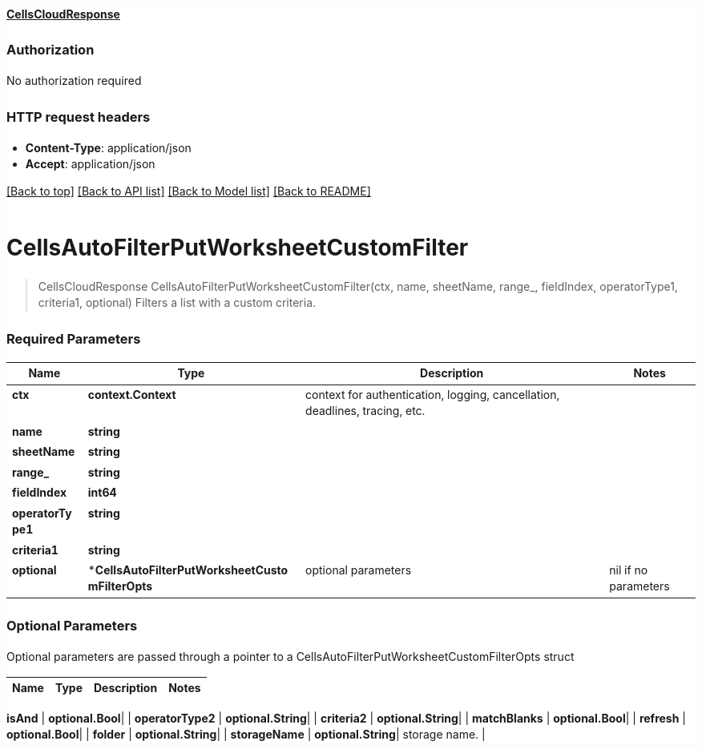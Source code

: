 [**CellsCloudResponse**](CellsCloudResponse.md)

### Authorization

No authorization required

### HTTP request headers

 - **Content-Type**: application/json
 - **Accept**: application/json

[[Back to top]](#) [[Back to API list]](../README.md#documentation-for-api-endpoints) [[Back to Model list]](../README.md#documentation-for-models) [[Back to README]](../README.md)

# **CellsAutoFilterPutWorksheetCustomFilter**
> CellsCloudResponse CellsAutoFilterPutWorksheetCustomFilter(ctx, name, sheetName, range_, fieldIndex, operatorType1, criteria1, optional)
Filters a list with a custom criteria.             

### Required Parameters

Name | Type | Description  | Notes
------------- | ------------- | ------------- | -------------
 **ctx** | **context.Context** | context for authentication, logging, cancellation, deadlines, tracing, etc.
  **name** | **string**|  | 
  **sheetName** | **string**|  | 
  **range_** | **string**|  | 
  **fieldIndex** | **int64**|  | 
  **operatorType1** | **string**|  | 
  **criteria1** | **string**|  | 
 **optional** | ***CellsAutoFilterPutWorksheetCustomFilterOpts** | optional parameters | nil if no parameters

### Optional Parameters
Optional parameters are passed through a pointer to a CellsAutoFilterPutWorksheetCustomFilterOpts struct

Name | Type | Description  | Notes
------------- | ------------- | ------------- | -------------






 **isAnd** | **optional.Bool**|  | 
 **operatorType2** | **optional.String**|  | 
 **criteria2** | **optional.String**|  | 
 **matchBlanks** | **optional.Bool**|  | 
 **refresh** | **optional.Bool**|  | 
 **folder** | **optional.String**|  | 
 **storageName** | **optional.String**| storage name. | 

